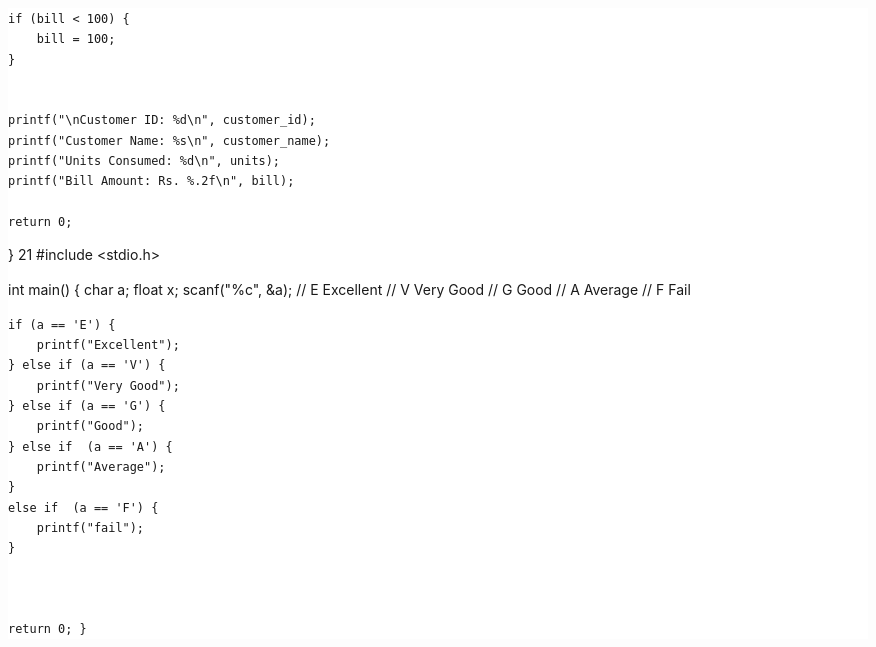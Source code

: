     
    if (bill < 100) {
        bill = 100;
    }

    
    printf("\nCustomer ID: %d\n", customer_id);
    printf("Customer Name: %s\n", customer_name);
    printf("Units Consumed: %d\n", units);
    printf("Bill Amount: Rs. %.2f\n", bill);

    return 0;
}
21
#include <stdio.h>

int main() {
    char a;
    float x;
    scanf("%c", &a);
//     E	Excellent
// V	Very Good
// G	Good
// A	Average
// F	Fail

    if (a == 'E') {
        printf("Excellent");
    } else if (a == 'V') {
        printf("Very Good");
    } else if (a == 'G') {
        printf("Good");
    } else if  (a == 'A') {
        printf("Average");
    }
    else if  (a == 'F') {
        printf("fail");
    }

    

    return 0; }
    
